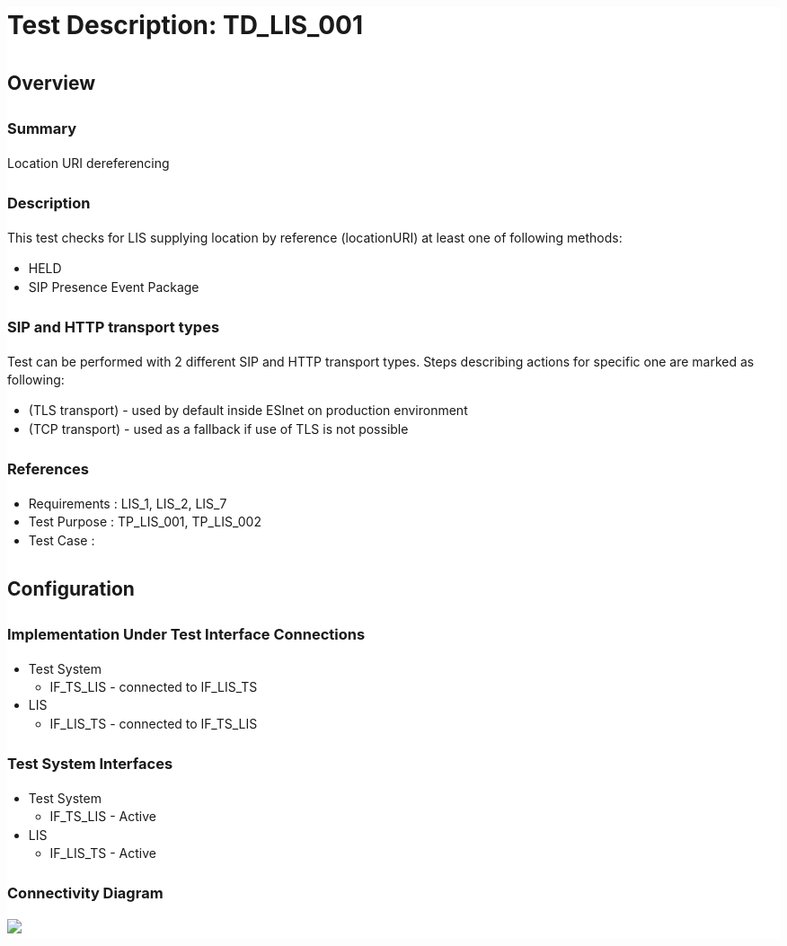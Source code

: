# Test Description: TD_LIS_001
## Overview
### Summary
Location URI dereferencing


### Description
This test checks for LIS supplying location by reference (locationURI) at least one of following methods:
* HELD
* SIP Presence Event Package

### SIP and HTTP transport types
Test can be performed with 2 different SIP and HTTP transport types. Steps describing actions for specific one are marked as following:
- (TLS transport) - used by default inside ESInet on production environment
- (TCP transport) - used as a fallback if use of TLS is not possible

### References
* Requirements : LIS_1, LIS_2, LIS_7
* Test Purpose : TP_LIS_001, TP_LIS_002
* Test Case    : 


## Configuration
### Implementation Under Test Interface Connections

* Test System
  * IF_TS_LIS - connected to IF_LIS_TS
* LIS
  * IF_LIS_TS - connected to IF_TS_LIS 


### Test System Interfaces

* Test System
  * IF_TS_LIS - Active
* LIS
  * IF_LIS_TS - Active


### Connectivity Diagram
[![](https://mermaid.ink/img/pako:eNpdUNsKgkAQ_RWZZ_0BiZ4iEOwlfYoFmdzxQu6u7IUQ8d-b0oqapzPnnLnOUBtJkEIzmHvdofVRfhY64siOVVlUeVbskmTPCSMmhF5VF66txbGLSnI-KibnSa3KT-1KkZZ_VR9pc7-bb26IQZFV2EtebX7SAnxHigSkDCXamwChF_Zh8KaYdA2pt4FiCKNET4ceeZCCtMHBMTuivhjzzUn23tjTevvrBTFYE9pucywPiKlY2g?type=png)](https://mermaid.live/edit#pako:eNpdUNsKgkAQ_RWZZ_0BiZ4iEOwlfYoFmdzxQu6u7IUQ8d-b0oqapzPnnLnOUBtJkEIzmHvdofVRfhY64siOVVlUeVbskmTPCSMmhF5VF66txbGLSnI-KibnSa3KT-1KkZZ_VR9pc7-bb26IQZFV2EtebX7SAnxHigSkDCXamwChF_Zh8KaYdA2pt4FiCKNET4ceeZCCtMHBMTuivhjzzUn23tjTevvrBTFYE9pucywPiKlY2g)
